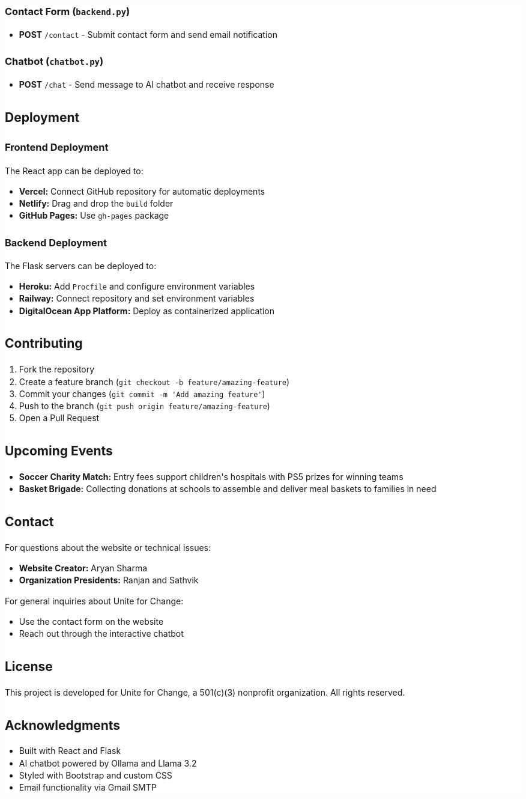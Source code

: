 ### Contact Form (`backend.py`)
- **POST** `/contact` - Submit contact form and send email notification

### Chatbot (`chatbot.py`)
- **POST** `/chat` - Send message to AI chatbot and receive response

## Deployment

### Frontend Deployment
The React app can be deployed to:
- **Vercel:** Connect GitHub repository for automatic deployments
- **Netlify:** Drag and drop the `build` folder
- **GitHub Pages:** Use `gh-pages` package

### Backend Deployment
The Flask servers can be deployed to:
- **Heroku:** Add `Procfile` and configure environment variables
- **Railway:** Connect repository and set environment variables
- **DigitalOcean App Platform:** Deploy as containerized application

## Contributing

1. Fork the repository
2. Create a feature branch (`git checkout -b feature/amazing-feature`)
3. Commit your changes (`git commit -m 'Add amazing feature'`)
4. Push to the branch (`git push origin feature/amazing-feature`)
5. Open a Pull Request

## Upcoming Events

- **Soccer Charity Match:** Entry fees support children's hospitals with PS5 prizes for winning teams
- **Basket Brigade:** Collecting donations at schools to assemble and deliver meal baskets to families in need

## Contact

For questions about the website or technical issues:
- **Website Creator:** Aryan Sharma
- **Organization Presidents:** Ranjan and Sathvik

For general inquiries about Unite for Change:
- Use the contact form on the website
- Reach out through the interactive chatbot

## License

This project is developed for Unite for Change, a 501(c)(3) nonprofit organization. All rights reserved.

## Acknowledgments

- Built with React and Flask
- AI chatbot powered by Ollama and Llama 3.2
- Styled with Bootstrap and custom CSS
- Email functionality via Gmail SMTP 